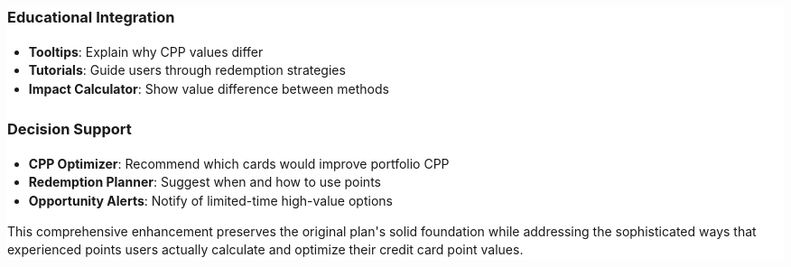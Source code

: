### Educational Integration
- **Tooltips**: Explain why CPP values differ
- **Tutorials**: Guide users through redemption strategies
- **Impact Calculator**: Show value difference between methods

### Decision Support
- **CPP Optimizer**: Recommend which cards would improve portfolio CPP
- **Redemption Planner**: Suggest when and how to use points
- **Opportunity Alerts**: Notify of limited-time high-value options

This comprehensive enhancement preserves the original plan's solid foundation while addressing the sophisticated ways that experienced points users actually calculate and optimize their credit card point values.